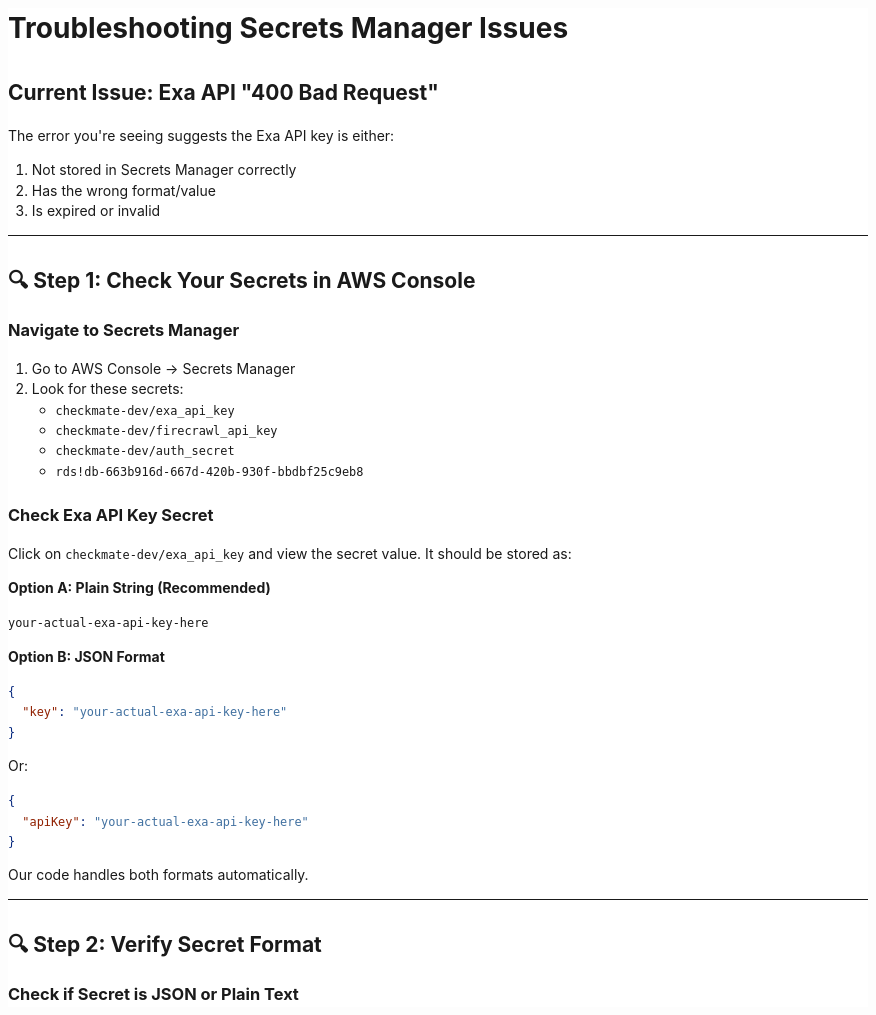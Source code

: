# Troubleshooting Secrets Manager Issues

## Current Issue: Exa API "400 Bad Request"

The error you're seeing suggests the Exa API key is either:
1. Not stored in Secrets Manager correctly
2. Has the wrong format/value
3. Is expired or invalid

---

## 🔍 Step 1: Check Your Secrets in AWS Console

### Navigate to Secrets Manager

1. Go to AWS Console → Secrets Manager
2. Look for these secrets:
   - `checkmate-dev/exa_api_key`
   - `checkmate-dev/firecrawl_api_key`
   - `checkmate-dev/auth_secret`
   - `rds!db-663b916d-667d-420b-930f-bbdbf25c9eb8`

### Check Exa API Key Secret

Click on `checkmate-dev/exa_api_key` and view the secret value. It should be stored as:

**Option A: Plain String (Recommended)**
```
your-actual-exa-api-key-here
```

**Option B: JSON Format**
```json
{
  "key": "your-actual-exa-api-key-here"
}
```

Or:
```json
{
  "apiKey": "your-actual-exa-api-key-here"
}
```

Our code handles both formats automatically.

---

## 🔍 Step 2: Verify Secret Format

### Check if Secret is JSON or Plain Text
